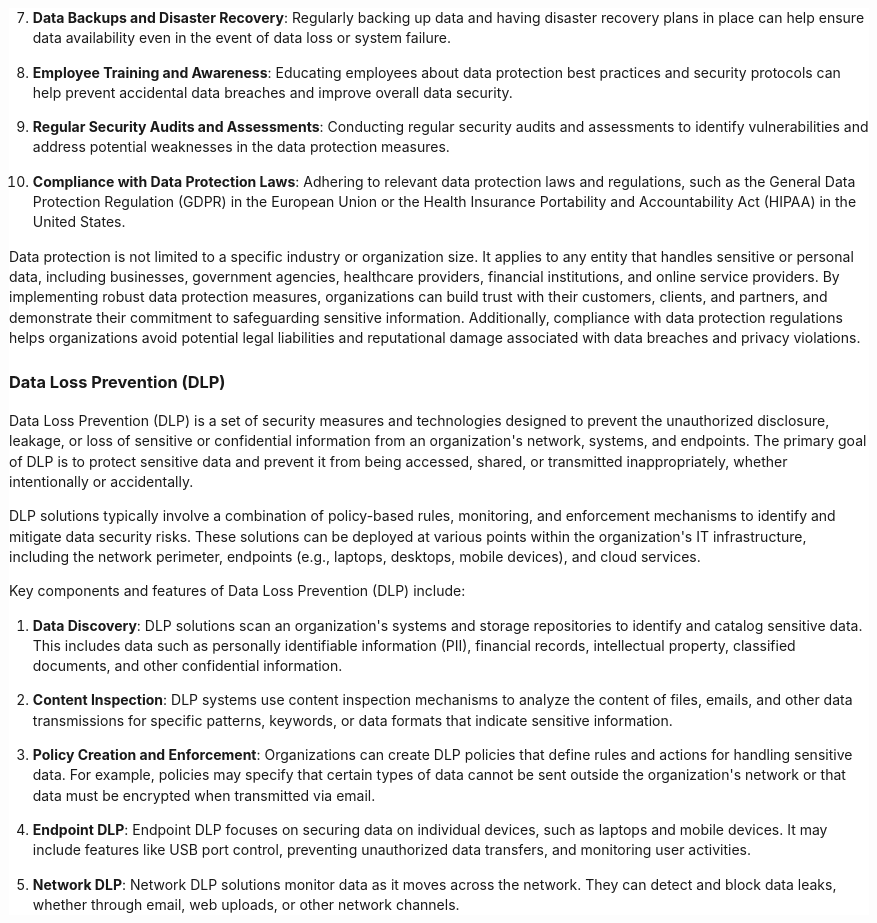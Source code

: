 7. **Data Backups and Disaster Recovery**: Regularly backing up data and having disaster recovery plans in place can help ensure data availability even in the event of data loss or system failure.

8. **Employee Training and Awareness**: Educating employees about data protection best practices and security protocols can help prevent accidental data breaches and improve overall data security.

9. **Regular Security Audits and Assessments**: Conducting regular security audits and assessments to identify vulnerabilities and address potential weaknesses in the data protection measures.

10. **Compliance with Data Protection Laws**: Adhering to relevant data protection laws and regulations, such as the General Data Protection Regulation (GDPR) in the European Union or the Health Insurance Portability and Accountability Act (HIPAA) in the United States.

Data protection is not limited to a specific industry or organization size. It applies to any entity that handles sensitive or personal data, including businesses, government agencies, healthcare providers, financial institutions, and online service providers. By implementing robust data protection measures, organizations can build trust with their customers, clients, and partners, and demonstrate their commitment to safeguarding sensitive information. Additionally, compliance with data protection regulations helps organizations avoid potential legal liabilities and reputational damage associated with data breaches and privacy violations.

### Data Loss Prevention (DLP)

Data Loss Prevention (DLP) is a set of security measures and technologies designed to prevent the unauthorized disclosure, leakage, or loss of sensitive or confidential information from an organization's network, systems, and endpoints. The primary goal of DLP is to protect sensitive data and prevent it from being accessed, shared, or transmitted inappropriately, whether intentionally or accidentally.

DLP solutions typically involve a combination of policy-based rules, monitoring, and enforcement mechanisms to identify and mitigate data security risks. These solutions can be deployed at various points within the organization's IT infrastructure, including the network perimeter, endpoints (e.g., laptops, desktops, mobile devices), and cloud services.

Key components and features of Data Loss Prevention (DLP) include:

1. **Data Discovery**: DLP solutions scan an organization's systems and storage repositories to identify and catalog sensitive data. This includes data such as personally identifiable information (PII), financial records, intellectual property, classified documents, and other confidential information.

2. **Content Inspection**: DLP systems use content inspection mechanisms to analyze the content of files, emails, and other data transmissions for specific patterns, keywords, or data formats that indicate sensitive information.

3. **Policy Creation and Enforcement**: Organizations can create DLP policies that define rules and actions for handling sensitive data. For example, policies may specify that certain types of data cannot be sent outside the organization's network or that data must be encrypted when transmitted via email.

4. **Endpoint DLP**: Endpoint DLP focuses on securing data on individual devices, such as laptops and mobile devices. It may include features like USB port control, preventing unauthorized data transfers, and monitoring user activities.

5. **Network DLP**: Network DLP solutions monitor data as it moves across the network. They can detect and block data leaks, whether through email, web uploads, or other network channels.
